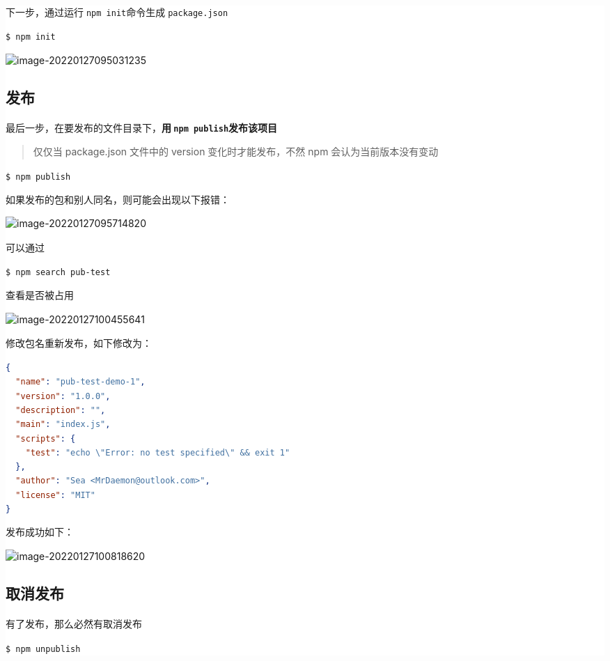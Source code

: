 下一步，通过运行 `npm init`命令生成 `package.json`

```bash
$ npm init
```

![image-20220127095031235](https://cdn.jsdelivr.net/gh/MrSeaWave/figure-bed-profile@main/uPic/2022/LkAGna_image-20220127095031235.png)

## 发布

最后一步，在要发布的文件目录下，**用 `npm publish`发布该项目**

> 仅仅当 package.json 文件中的 version 变化时才能发布，不然 npm 会认为当前版本没有变动

```bash
$ npm publish
```

如果发布的包和别人同名，则可能会出现以下报错：

![image-20220127095714820](https://cdn.jsdelivr.net/gh/MrSeaWave/figure-bed-profile@main/uPic/2022/UKgiV7_image-20220127095714820.png)

可以通过

```bash
$ npm search pub-test
```

查看是否被占用

![image-20220127100455641](https://cdn.jsdelivr.net/gh/MrSeaWave/figure-bed-profile@main/uPic/2022/Gjc4Qe_image-20220127100455641.png)

修改包名重新发布，如下修改为：

```json
{
  "name": "pub-test-demo-1",
  "version": "1.0.0",
  "description": "",
  "main": "index.js",
  "scripts": {
    "test": "echo \"Error: no test specified\" && exit 1"
  },
  "author": "Sea <MrDaemon@outlook.com>",
  "license": "MIT"
}
```

发布成功如下：

![image-20220127100818620](https://cdn.jsdelivr.net/gh/MrSeaWave/figure-bed-profile@main/uPic/2022/vhcxme_image-20220127100818620.png)

## 取消发布

有了发布，那么必然有取消发布

```
$ npm unpublish
```
